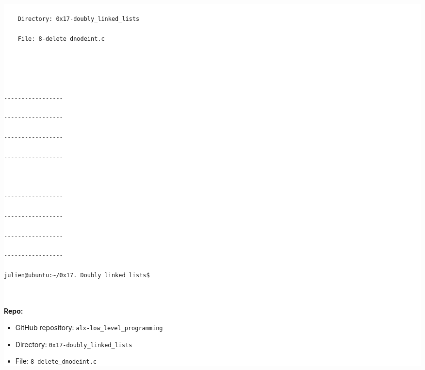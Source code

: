 ```

    Directory: 0x17-doubly_linked_lists

    File: 8-delete_dnodeint.c





-----------------

-----------------

-----------------

-----------------

-----------------

-----------------

-----------------

-----------------

-----------------

julien@ubuntu:~/0x17. Doubly linked lists$



```



**Repo:**



-   GitHub repository: `alx-low_level_programming`

-   Directory: `0x17-doubly_linked_lists`

-   File: `8-delete_dnodeint.c`

